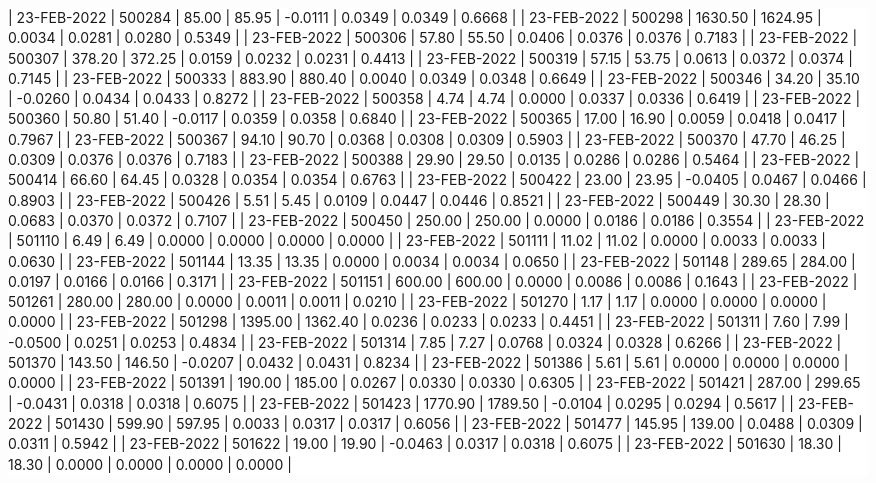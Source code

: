 | 23-FEB-2022 | 500284 | 85.00 | 85.95 | -0.0111 | 0.0349 | 0.0349 | 0.6668 |
| 23-FEB-2022 | 500298 | 1630.50 | 1624.95 | 0.0034 | 0.0281 | 0.0280 | 0.5349 |
| 23-FEB-2022 | 500306 | 57.80 | 55.50 | 0.0406 | 0.0376 | 0.0376 | 0.7183 |
| 23-FEB-2022 | 500307 | 378.20 | 372.25 | 0.0159 | 0.0232 | 0.0231 | 0.4413 |
| 23-FEB-2022 | 500319 | 57.15 | 53.75 | 0.0613 | 0.0372 | 0.0374 | 0.7145 |
| 23-FEB-2022 | 500333 | 883.90 | 880.40 | 0.0040 | 0.0349 | 0.0348 | 0.6649 |
| 23-FEB-2022 | 500346 | 34.20 | 35.10 | -0.0260 | 0.0434 | 0.0433 | 0.8272 |
| 23-FEB-2022 | 500358 | 4.74 | 4.74 | 0.0000 | 0.0337 | 0.0336 | 0.6419 |
| 23-FEB-2022 | 500360 | 50.80 | 51.40 | -0.0117 | 0.0359 | 0.0358 | 0.6840 |
| 23-FEB-2022 | 500365 | 17.00 | 16.90 | 0.0059 | 0.0418 | 0.0417 | 0.7967 |
| 23-FEB-2022 | 500367 | 94.10 | 90.70 | 0.0368 | 0.0308 | 0.0309 | 0.5903 |
| 23-FEB-2022 | 500370 | 47.70 | 46.25 | 0.0309 | 0.0376 | 0.0376 | 0.7183 |
| 23-FEB-2022 | 500388 | 29.90 | 29.50 | 0.0135 | 0.0286 | 0.0286 | 0.5464 |
| 23-FEB-2022 | 500414 | 66.60 | 64.45 | 0.0328 | 0.0354 | 0.0354 | 0.6763 |
| 23-FEB-2022 | 500422 | 23.00 | 23.95 | -0.0405 | 0.0467 | 0.0466 | 0.8903 |
| 23-FEB-2022 | 500426 | 5.51 | 5.45 | 0.0109 | 0.0447 | 0.0446 | 0.8521 |
| 23-FEB-2022 | 500449 | 30.30 | 28.30 | 0.0683 | 0.0370 | 0.0372 | 0.7107 |
| 23-FEB-2022 | 500450 | 250.00 | 250.00 | 0.0000 | 0.0186 | 0.0186 | 0.3554 |
| 23-FEB-2022 | 501110 | 6.49 | 6.49 | 0.0000 | 0.0000 | 0.0000 | 0.0000 |
| 23-FEB-2022 | 501111 | 11.02 | 11.02 | 0.0000 | 0.0033 | 0.0033 | 0.0630 |
| 23-FEB-2022 | 501144 | 13.35 | 13.35 | 0.0000 | 0.0034 | 0.0034 | 0.0650 |
| 23-FEB-2022 | 501148 | 289.65 | 284.00 | 0.0197 | 0.0166 | 0.0166 | 0.3171 |
| 23-FEB-2022 | 501151 | 600.00 | 600.00 | 0.0000 | 0.0086 | 0.0086 | 0.1643 |
| 23-FEB-2022 | 501261 | 280.00 | 280.00 | 0.0000 | 0.0011 | 0.0011 | 0.0210 |
| 23-FEB-2022 | 501270 | 1.17 | 1.17 | 0.0000 | 0.0000 | 0.0000 | 0.0000 |
| 23-FEB-2022 | 501298 | 1395.00 | 1362.40 | 0.0236 | 0.0233 | 0.0233 | 0.4451 |
| 23-FEB-2022 | 501311 | 7.60 | 7.99 | -0.0500 | 0.0251 | 0.0253 | 0.4834 |
| 23-FEB-2022 | 501314 | 7.85 | 7.27 | 0.0768 | 0.0324 | 0.0328 | 0.6266 |
| 23-FEB-2022 | 501370 | 143.50 | 146.50 | -0.0207 | 0.0432 | 0.0431 | 0.8234 |
| 23-FEB-2022 | 501386 | 5.61 | 5.61 | 0.0000 | 0.0000 | 0.0000 | 0.0000 |
| 23-FEB-2022 | 501391 | 190.00 | 185.00 | 0.0267 | 0.0330 | 0.0330 | 0.6305 |
| 23-FEB-2022 | 501421 | 287.00 | 299.65 | -0.0431 | 0.0318 | 0.0318 | 0.6075 |
| 23-FEB-2022 | 501423 | 1770.90 | 1789.50 | -0.0104 | 0.0295 | 0.0294 | 0.5617 |
| 23-FEB-2022 | 501430 | 599.90 | 597.95 | 0.0033 | 0.0317 | 0.0317 | 0.6056 |
| 23-FEB-2022 | 501477 | 145.95 | 139.00 | 0.0488 | 0.0309 | 0.0311 | 0.5942 |
| 23-FEB-2022 | 501622 | 19.00 | 19.90 | -0.0463 | 0.0317 | 0.0318 | 0.6075 |
| 23-FEB-2022 | 501630 | 18.30 | 18.30 | 0.0000 | 0.0000 | 0.0000 | 0.0000 |